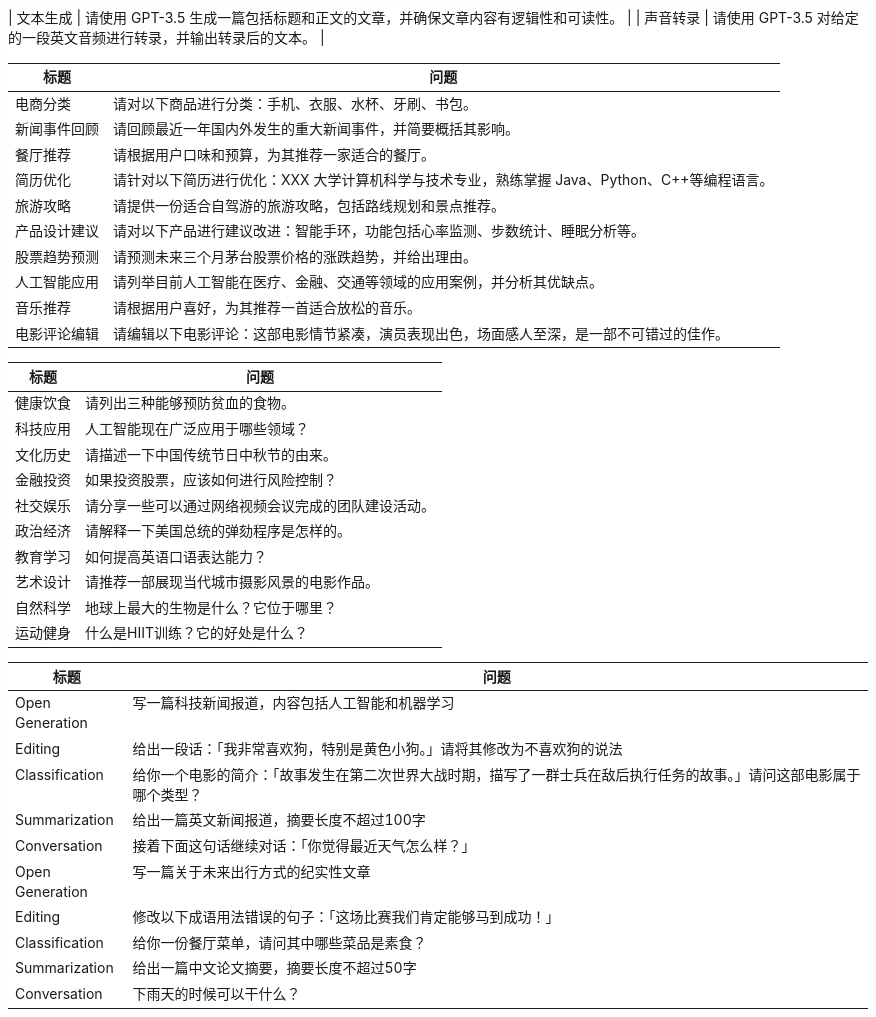 | 文本生成           | 请使用 GPT-3.5 生成一篇包括标题和正文的文章，并确保文章内容有逻辑性和可读性。                                                                                                                                                                                                                                                                                                                                                                                                                                                                                                                                       |
| 声音转录           | 请使用 GPT-3.5 对给定的一段英文音频进行转录，并输出转录后的文本。                                                                                                                                                                                                                                                                                                                                                                                                                                                                                                                                                  |

|标题|问题|
|---|---|
|电商分类|请对以下商品进行分类：手机、衣服、水杯、牙刷、书包。|
|新闻事件回顾|请回顾最近一年国内外发生的重大新闻事件，并简要概括其影响。|
|餐厅推荐|请根据用户口味和预算，为其推荐一家适合的餐厅。|
|简历优化|请针对以下简历进行优化：XXX 大学计算机科学与技术专业，熟练掌握 Java、Python、C++等编程语言。|
|旅游攻略|请提供一份适合自驾游的旅游攻略，包括路线规划和景点推荐。|
|产品设计建议|请对以下产品进行建议改进：智能手环，功能包括心率监测、步数统计、睡眠分析等。|
|股票趋势预测|请预测未来三个月茅台股票价格的涨跌趋势，并给出理由。|
|人工智能应用|请列举目前人工智能在医疗、金融、交通等领域的应用案例，并分析其优缺点。|
|音乐推荐|请根据用户喜好，为其推荐一首适合放松的音乐。|
|电影评论编辑|请编辑以下电影评论：这部电影情节紧凑，演员表现出色，场面感人至深，是一部不可错过的佳作。|

|标题|问题|
|----|----|
|健康饮食|请列出三种能够预防贫血的食物。|
|科技应用|人工智能现在广泛应用于哪些领域？|
|文化历史|请描述一下中国传统节日中秋节的由来。|
|金融投资|如果投资股票，应该如何进行风险控制？|
|社交娱乐|请分享一些可以通过网络视频会议完成的团队建设活动。|
|政治经济|请解释一下美国总统的弹劾程序是怎样的。|
|教育学习|如何提高英语口语表达能力？|
|艺术设计|请推荐一部展现当代城市摄影风景的电影作品。|
|自然科学|地球上最大的生物是什么？它位于哪里？|
|运动健身|什么是HIIT训练？它的好处是什么？|

| 标题 | 问题 |
| --- | --- |
| Open Generation | 写一篇科技新闻报道，内容包括人工智能和机器学习 |
| Editing | 给出一段话：「我非常喜欢狗，特别是黄色小狗。」请将其修改为不喜欢狗的说法 |
| Classification | 给你一个电影的简介：「故事发生在第二次世界大战时期，描写了一群士兵在敌后执行任务的故事。」请问这部电影属于哪个类型？ |
| Summarization | 给出一篇英文新闻报道，摘要长度不超过100字 |
| Conversation | 接着下面这句话继续对话：「你觉得最近天气怎么样？」|
| Open Generation | 写一篇关于未来出行方式的纪实性文章 |
| Editing | 修改以下成语用法错误的句子：「这场比赛我们肯定能够马到成功！」|
| Classification | 给你一份餐厅菜单，请问其中哪些菜品是素食？ |
| Summarization | 给出一篇中文论文摘要，摘要长度不超过50字 |
| Conversation | 下雨天的时候可以干什么？ |
